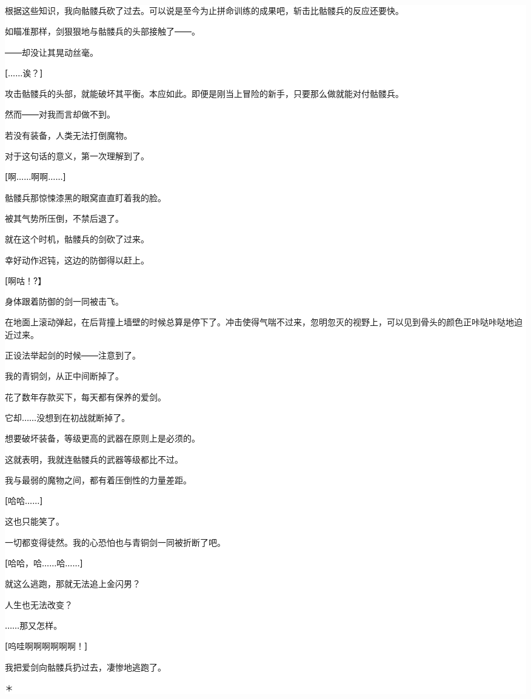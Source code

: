 根据这些知识，我向骷髅兵砍了过去。可以说是至今为止拼命训练的成果吧，斩击比骷髅兵的反应还要快。

如瞄准那样，剑狠狠地与骷髅兵的头部接触了——。

——却没让其晃动丝毫。

[……诶？]

攻击骷髅兵的头部，就能破坏其平衡。本应如此。即便是刚当上冒险的新手，只要那么做就能对付骷髅兵。

然而——对我而言却做不到。

若没有装备，人类无法打倒魔物。

对于这句话的意义，第一次理解到了。

[啊……啊啊……]

骷髅兵那惊悚漆黑的眼窝直直盯着我的脸。

被其气势所压倒，不禁后退了。

就在这个时机，骷髅兵的剑砍了过来。

幸好动作迟钝，这边的防御得以赶上。

[啊咕！?】

身体跟着防御的剑一同被击飞。

在地面上滚动弹起，在后背撞上墙壁的时候总算是停下了。冲击使得气喘不过来，忽明忽灭的视野上，可以见到骨头的颜色正咔哒咔哒地迫近过来。

正设法举起剑的时候——注意到了。

我的青铜剑，从正中间断掉了。

花了数年存款买下，每天都有保养的爱剑。

它却……没想到在初战就断掉了。

想要破坏装备，等级更高的武器在原则上是必须的。

这就表明，我就连骷髅兵的武器等级都比不过。

我与最弱的魔物之间，都有着压倒性的力量差距。

[哈哈……]

这也只能笑了。

一切都变得徒然。我的心恐怕也与青铜剑一同被折断了吧。

[哈哈，哈……哈……]

就这么逃跑，那就无法追上金闪男？

人生也无法改变？

……那又怎样。

[呜哇啊啊啊啊啊啊！]

我把爱剑向骷髅兵扔过去，凄惨地逃跑了。

＊
